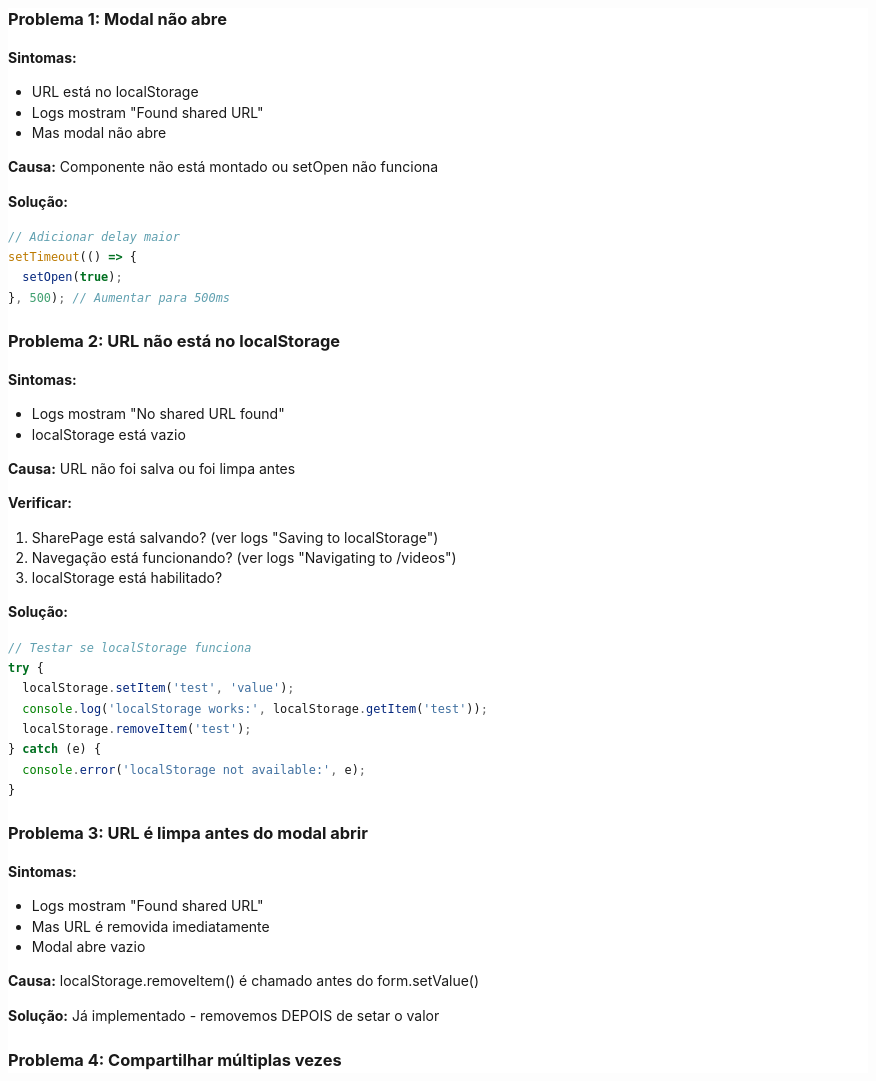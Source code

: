### Problema 1: Modal não abre

**Sintomas:**
- URL está no localStorage
- Logs mostram "Found shared URL"
- Mas modal não abre

**Causa:** Componente não está montado ou setOpen não funciona

**Solução:**
```typescript
// Adicionar delay maior
setTimeout(() => {
  setOpen(true);
}, 500); // Aumentar para 500ms
```

### Problema 2: URL não está no localStorage

**Sintomas:**
- Logs mostram "No shared URL found"
- localStorage está vazio

**Causa:** URL não foi salva ou foi limpa antes

**Verificar:**
1. SharePage está salvando? (ver logs "Saving to localStorage")
2. Navegação está funcionando? (ver logs "Navigating to /videos")
3. localStorage está habilitado?

**Solução:**
```javascript
// Testar se localStorage funciona
try {
  localStorage.setItem('test', 'value');
  console.log('localStorage works:', localStorage.getItem('test'));
  localStorage.removeItem('test');
} catch (e) {
  console.error('localStorage not available:', e);
}
```

### Problema 3: URL é limpa antes do modal abrir

**Sintomas:**
- Logs mostram "Found shared URL"
- Mas URL é removida imediatamente
- Modal abre vazio

**Causa:** localStorage.removeItem() é chamado antes do form.setValue()

**Solução:** Já implementado - removemos DEPOIS de setar o valor

### Problema 4: Compartilhar múltiplas vezes
